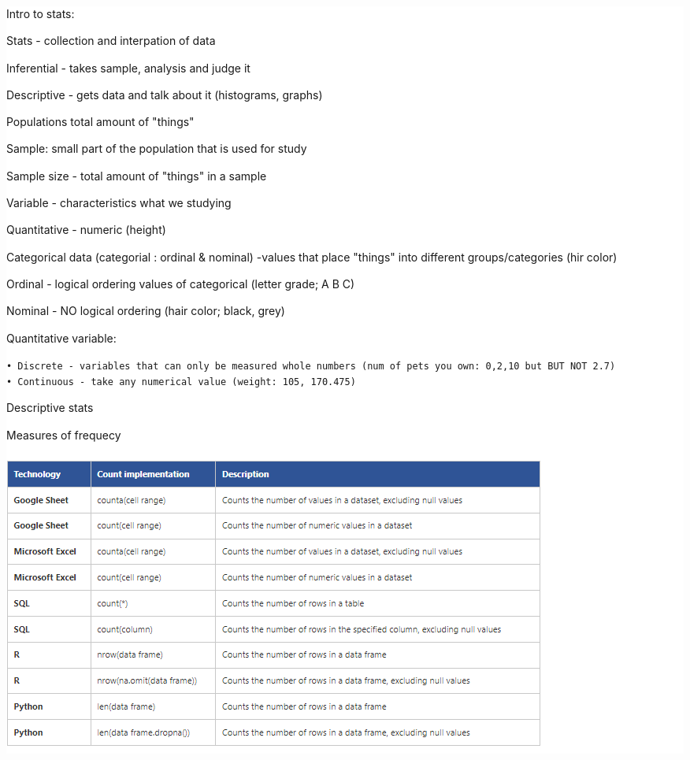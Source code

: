 

Intro to stats:

Stats - collection and interpation of data

Inferential - takes sample, analysis and judge it

Descriptive - gets data and talk about it (histograms, graphs)

Populations total amount of "things"

Sample: small part of the population that is used for study

Sample size - total amount of "things" in a sample

Variable - characteristics what we studying

Quantitative - numeric (height)

Categorical data (categorial : ordinal & nominal) -values that place "things" into different groups/categories (hir color)

Ordinal - logical ordering values of categorical (letter grade; A B C)

Nominal - NO logical ordering (hair color; black, grey)

Quantitative variable:

    • Discrete - variables that can only be measured whole numbers (num of pets you own: 0,2,10 but BUT NOT 2.7)
    • Continuous - take any numerical value (weight: 105, 170.475)
    
    
    
Descriptive stats

Measures of frequecy

![alt text](image-2.png)

